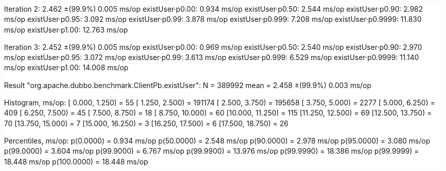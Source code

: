 Iteration   2: 2.462 ±(99.9%) 0.005 ms/op
                 existUser·p0.00:   0.934 ms/op
                 existUser·p0.50:   2.544 ms/op
                 existUser·p0.90:   2.982 ms/op
                 existUser·p0.95:   3.092 ms/op
                 existUser·p0.99:   3.878 ms/op
                 existUser·p0.999:  7.208 ms/op
                 existUser·p0.9999: 11.830 ms/op
                 existUser·p1.00:   12.763 ms/op

Iteration   3: 2.452 ±(99.9%) 0.005 ms/op
                 existUser·p0.00:   0.969 ms/op
                 existUser·p0.50:   2.540 ms/op
                 existUser·p0.90:   2.970 ms/op
                 existUser·p0.95:   3.072 ms/op
                 existUser·p0.99:   3.613 ms/op
                 existUser·p0.999:  6.529 ms/op
                 existUser·p0.9999: 11.140 ms/op
                 existUser·p1.00:   14.008 ms/op



Result "org.apache.dubbo.benchmark.ClientPb.existUser":
  N = 389992
  mean =      2.458 ±(99.9%) 0.003 ms/op

  Histogram, ms/op:
    [ 0.000,  1.250) = 55 
    [ 1.250,  2.500) = 191174 
    [ 2.500,  3.750) = 195658 
    [ 3.750,  5.000) = 2277 
    [ 5.000,  6.250) = 409 
    [ 6.250,  7.500) = 45 
    [ 7.500,  8.750) = 18 
    [ 8.750, 10.000) = 60 
    [10.000, 11.250) = 115 
    [11.250, 12.500) = 69 
    [12.500, 13.750) = 70 
    [13.750, 15.000) = 7 
    [15.000, 16.250) = 3 
    [16.250, 17.500) = 6 
    [17.500, 18.750) = 26 

  Percentiles, ms/op:
      p(0.0000) =      0.934 ms/op
     p(50.0000) =      2.548 ms/op
     p(90.0000) =      2.978 ms/op
     p(95.0000) =      3.080 ms/op
     p(99.0000) =      3.604 ms/op
     p(99.9000) =      6.767 ms/op
     p(99.9900) =     13.976 ms/op
     p(99.9990) =     18.386 ms/op
     p(99.9999) =     18.448 ms/op
    p(100.0000) =     18.448 ms/op
